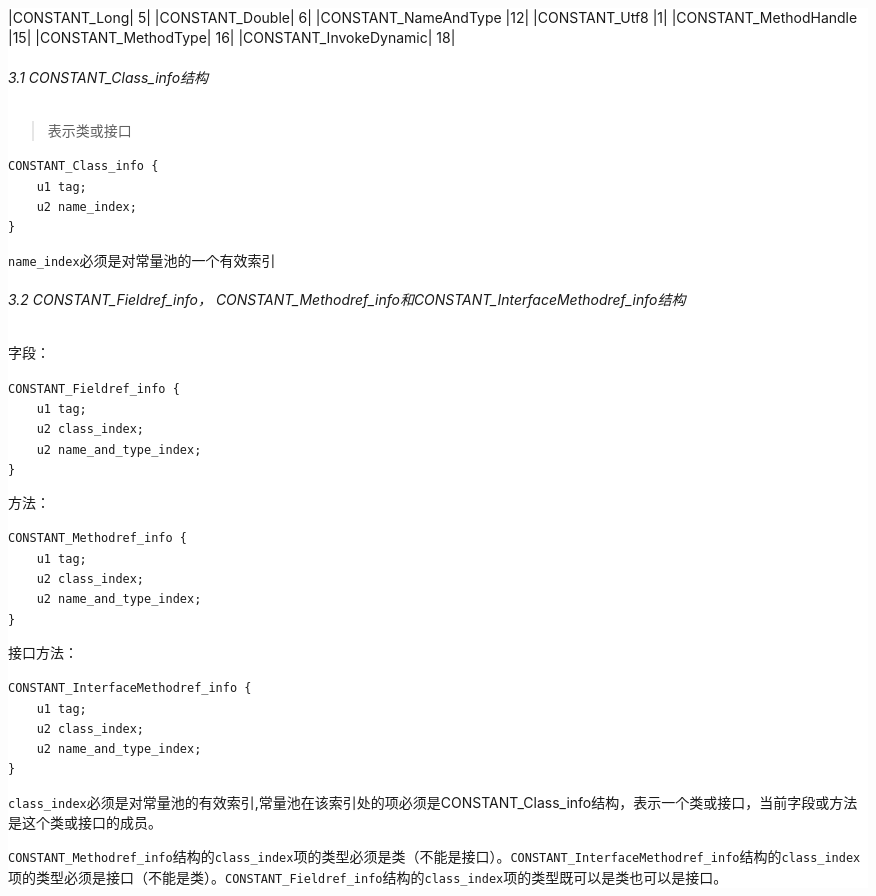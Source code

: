 |CONSTANT_Long|	5|
|CONSTANT_Double|	6|
|CONSTANT_NameAndType	|12|
|CONSTANT_Utf8	|1|
|CONSTANT_MethodHandle	|15|
|CONSTANT_MethodType|	16|
|CONSTANT_InvokeDynamic|	18|

######   3.1  CONSTANT_Class_info结构
>表示类或接口
```
CONSTANT_Class_info {
    u1 tag; 
    u2 name_index;
}
```
`name_index`必须是对常量池的一个有效索引
######   3.2 CONSTANT_Fieldref_info， CONSTANT_Methodref_info和CONSTANT_InterfaceMethodref_info结构
字段：
```
CONSTANT_Fieldref_info {
    u1 tag; 
    u2 class_index; 
    u2 name_and_type_index; 
}
```

方法：
```
CONSTANT_Methodref_info { 
    u1 tag; 
    u2 class_index; 
    u2 name_and_type_index; 
}
```

接口方法：
```
CONSTANT_InterfaceMethodref_info {
    u1 tag; 
    u2 class_index; 
    u2 name_and_type_index; 
}
```

`class_index`必须是对常量池的有效索引,常量池在该索引处的项必须是CONSTANT_Class_info结构，表示一个类或接口，当前字段或方法是这个类或接口的成员。

`CONSTANT_Methodref_info`结构的`class_index`项的类型必须是类（不能是接口）。`CONSTANT_InterfaceMethodref_info`结构的`class_index`项的类型必须是接口（不能是类）。`CONSTANT_Fieldref_info`结构的`class_index`项的类型既可以是类也可以是接口。
